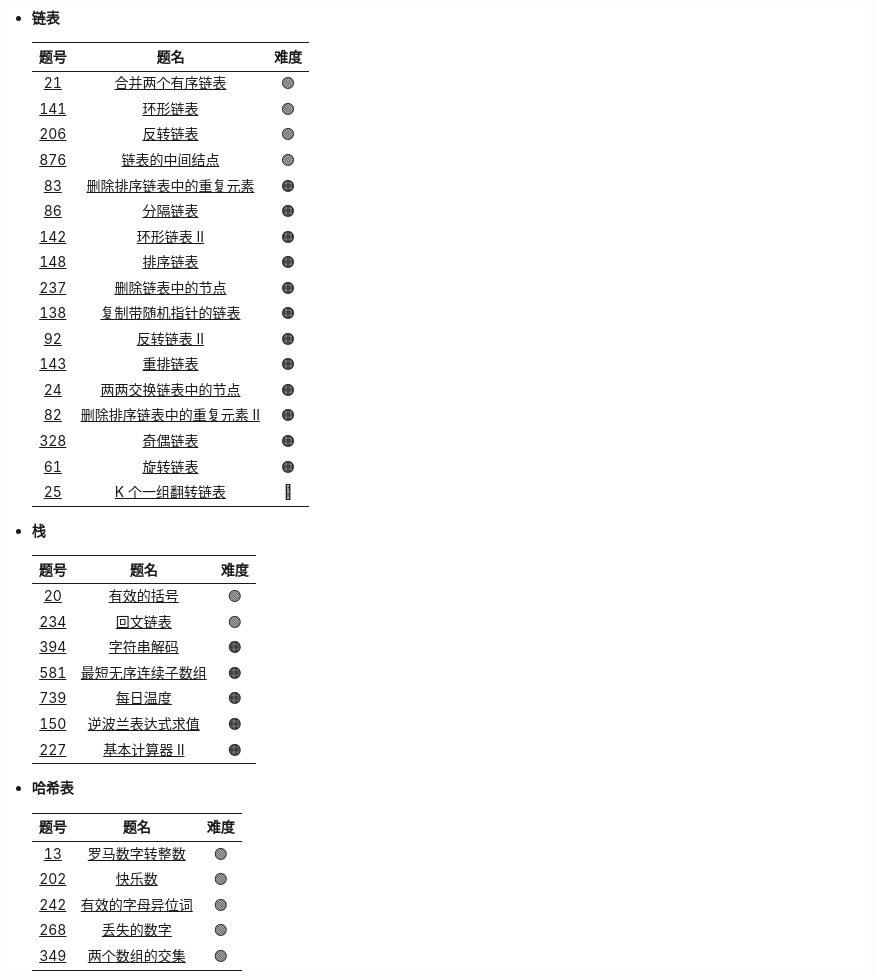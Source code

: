 - **链表**

  |                                   题号                                    |                                              题名                                               | 难度 |
  | :-----------------------------------------------------------------------: | :---------------------------------------------------------------------------------------------: | :--: |
  |        [21](https://leetcode.cn/problems/merge-two-sorted-lists/)         |           [合并两个有序链表](src/leetcode/linked-list/[21]合并两个有序链表/index.ts)            |  🟢  |
  |          [141](https://leetcode.cn/problems/linked-list-cycle/)           |                   [环形链表](src/leetcode/linked-list/[141]环形链表/index.ts)                   |  🟢  |
  |         [206](https://leetcode.cn/problems/reverse-linked-list/)          |                   [反转链表](src/leetcode/linked-list/[206]反转链表/index.ts)                   |  🟢  |
  |      [876](https://leetcode.cn/problems/middle-of-the-linked-list/)       |             [链表的中间结点](src/leetcode/linked-list/[876]链表的中间结点/index.ts)             |  🟢  |
  |  [83](https://leetcode.cn/problems/remove-duplicates-from-sorted-list/)   |   [删除排序链表中的重复元素](src/leetcode/linked-list/[83]删除排序链表中的重复元素/index.ts)    |  🟠  |
  |            [86](https://leetcode.cn/problems/partition-list/)             |                   [分隔链表](src/leetcode/linked-list/[86]分隔链表/index.ts)                    |  🟠  |
  |         [142](https://leetcode.cn/problems/linked-list-cycle-ii/)         |                [环形链表 II](src/leetcode/linked-list/[142]环形链表II/index.ts)                 |  🟠  |
  |              [148](https://leetcode.cn/problems/sort-list/)               |                   [排序链表](src/leetcode/linked-list/[148]排序链表/index.ts)                   |  🟠  |
  |     [237](https://leetcode.cn/problems/delete-node-in-a-linked-list/)     |           [删除链表中的节点](src/leetcode/linked-list/[237]删除链表中的节点/index.ts)           |  🟠  |
  |    [138](https://leetcode.cn/problems/copy-list-with-random-pointer/)     |       [复制带随机指针的链表](src/leetcode/linked-list/[138]复制带随机指针的链表/index.ts)       |  🟠  |
  |        [92](https://leetcode.cn/problems/reverse-linked-list-ii/)         |                 [反转链表 II](src/leetcode/linked-list/[92]反转链表II/index.ts)                 |  🟠  |
  |             [143](https://leetcode.cn/problems/reorder-list/)             |                   [重排链表](src/leetcode/linked-list/[143]重排链表/index.ts)                   |  🟠  |
  |          [24](https://leetcode.cn/problems/swap-nodes-in-pairs/)          |       [两两交换链表中的节点](src/leetcode/linked-list/[24]两两交换链表中的节点/index.ts)        |  🟠  |
  | [82](https://leetcode.cn/problems/remove-duplicates-from-sorted-list-ii/) | [删除排序链表中的重复元素 II](src/leetcode/linked-list/[82]删除排序链表中的重复元素II/index.ts) |  🟠  |
  |         [328](https://leetcode.cn/problems/odd-even-linked-list/)         |                   [奇偶链表](src/leetcode/linked-list/[328]奇偶链表/index.ts)                   |  🟠  |
  |              [61](https://leetcode.cn/problems/rotate-list/)              |                   [旋转链表](src/leetcode/linked-list/[61]旋转链表/index.ts)                    |  🟠  |
  |       [25](https://leetcode.cn/problems/reverse-nodes-in-k-group/)        |            [K 个一组翻转链表](src/leetcode/linked-list/[25]K个一组翻转链表/index.ts)            |  🔴  |

- **栈**

  |                                    题号                                    |                                   题名                                    | 难度 |
  | :------------------------------------------------------------------------: | :-----------------------------------------------------------------------: | :--: |
  |           [20](https://leetcode.cn/problems/valid-parentheses/)            |         [有效的括号](src/leetcode/stack/[20]有效的括号/index.ts)          |  🟢  |
  |        [234](https://leetcode.cn/problems/palindrome-linked-list/)         |           [回文链表](src/leetcode/stack/[234]回文链表/index.ts)           |  🟢  |
  |             [394](https://leetcode.cn/problems/decode-string/)             |         [字符串解码](src/leetcode/stack/[394]字符串解码/index.ts)         |  🟠  |
  | [581](https://leetcode.cn/problems/shortest-unsorted-continuous-subarray/) | [最短无序连续子数组](src/leetcode/stack/[581]最短无序连续子数组/index.ts) |  🟠  |
  |          [739](https://leetcode.cn/problems/daily-temperatures/)           |           [每日温度](src/leetcode/stack/[739]每日温度/index.ts)           |  🟠  |
  |   [150](https://leetcode.cn/problems/evaluate-reverse-polish-notation/)    |   [逆波兰表达式求值](src/leetcode/stack/[150]逆波兰表达式求值/index.ts)   |  🟠  |
  |          [227](https://leetcode.cn/problems/basic-calculator-ii/)          |      [基本计算器 II](src/leetcode/stack/[227]基本计算器II/index.ts)       |  🟠  |

- **哈希表**

  |                                  题号                                   |                                            题名                                            | 难度 |
  | :---------------------------------------------------------------------: | :----------------------------------------------------------------------------------------: | :--: |
  |          [13](https://leetcode.cn/problems/roman-to-integer/)           |           [罗马数字转整数](src/leetcode/hash-table/[13]罗马数字转整数/index.ts)            |  🟢  |
  |            [202](https://leetcode.cn/problems/happy-number/)            |                   [快乐数](src/leetcode/hash-table/[202]快乐数/index.ts)                   |  🟢  |
  |           [242](https://leetcode.cn/problems/valid-anagram/)            |         [有效的字母异位词](src/leetcode/hash-table/[242]有效的字母异位词/index.ts)         |  🟢  |
  |           [268](https://leetcode.cn/problems/missing-number/)           |               [丢失的数字](src/leetcode/hash-table/[268]丢失的数字/index.ts)               |  🟢  |
  |     [349](https://leetcode.cn/problems/intersection-of-two-arrays/)     |           [两个数组的交集](src/leetcode/hash-table/[349]两个数组的交集/index.ts)           |  🟢  |